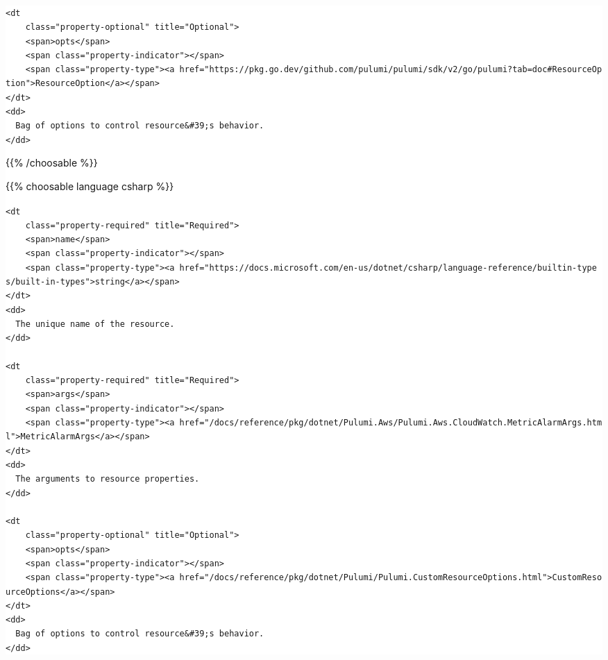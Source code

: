     <dt
        class="property-optional" title="Optional">
        <span>opts</span>
        <span class="property-indicator"></span>
        <span class="property-type"><a href="https://pkg.go.dev/github.com/pulumi/pulumi/sdk/v2/go/pulumi?tab=doc#ResourceOption">ResourceOption</a></span>
    </dt>
    <dd>
      Bag of options to control resource&#39;s behavior.
    </dd>
  

</dl>

{{% /choosable %}}

{{% choosable language csharp %}}

<dl class="resources-properties">
  
    <dt
        class="property-required" title="Required">
        <span>name</span>
        <span class="property-indicator"></span>
        <span class="property-type"><a href="https://docs.microsoft.com/en-us/dotnet/csharp/language-reference/builtin-types/built-in-types">string</a></span>
    </dt>
    <dd>
      The unique name of the resource.
    </dd>
  
    <dt
        class="property-required" title="Required">
        <span>args</span>
        <span class="property-indicator"></span>
        <span class="property-type"><a href="/docs/reference/pkg/dotnet/Pulumi.Aws/Pulumi.Aws.CloudWatch.MetricAlarmArgs.html">MetricAlarmArgs</a></span>
    </dt>
    <dd>
      The arguments to resource properties.
    </dd>
  
    <dt
        class="property-optional" title="Optional">
        <span>opts</span>
        <span class="property-indicator"></span>
        <span class="property-type"><a href="/docs/reference/pkg/dotnet/Pulumi/Pulumi.CustomResourceOptions.html">CustomResourceOptions</a></span>
    </dt>
    <dd>
      Bag of options to control resource&#39;s behavior.
    </dd>
  

</dl>
